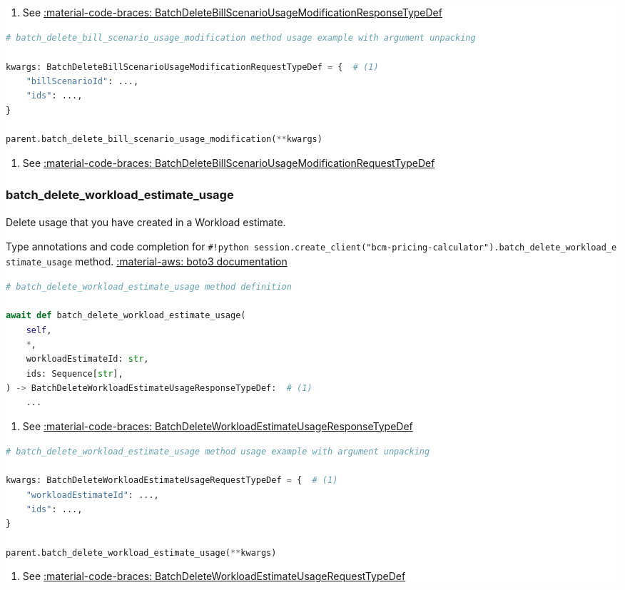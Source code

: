 1. See [:material-code-braces: BatchDeleteBillScenarioUsageModificationResponseTypeDef](./type_defs.md#batchdeletebillscenariousagemodificationresponsetypedef)


```python
# batch_delete_bill_scenario_usage_modification method usage example with argument unpacking

kwargs: BatchDeleteBillScenarioUsageModificationRequestTypeDef = {  # (1)
    "billScenarioId": ...,
    "ids": ...,
}

parent.batch_delete_bill_scenario_usage_modification(**kwargs)
```

1. See [:material-code-braces: BatchDeleteBillScenarioUsageModificationRequestTypeDef](./type_defs.md#batchdeletebillscenariousagemodificationrequesttypedef)

### batch\_delete\_workload\_estimate\_usage

Delete usage that you have created in a Workload estimate.

Type annotations and code completion for `#!python session.create_client("bcm-pricing-calculator").batch_delete_workload_estimate_usage` method.
[:material-aws: boto3 documentation](https://boto3.amazonaws.com/v1/documentation/api/latest/reference/services/bcm-pricing-calculator/client/batch_delete_workload_estimate_usage.html)

```python
# batch_delete_workload_estimate_usage method definition

await def batch_delete_workload_estimate_usage(
    self,
    *,
    workloadEstimateId: str,
    ids: Sequence[str],
) -> BatchDeleteWorkloadEstimateUsageResponseTypeDef:  # (1)
    ...
```

1. See [:material-code-braces: BatchDeleteWorkloadEstimateUsageResponseTypeDef](./type_defs.md#batchdeleteworkloadestimateusageresponsetypedef)


```python
# batch_delete_workload_estimate_usage method usage example with argument unpacking

kwargs: BatchDeleteWorkloadEstimateUsageRequestTypeDef = {  # (1)
    "workloadEstimateId": ...,
    "ids": ...,
}

parent.batch_delete_workload_estimate_usage(**kwargs)
```

1. See [:material-code-braces: BatchDeleteWorkloadEstimateUsageRequestTypeDef](./type_defs.md#batchdeleteworkloadestimateusagerequesttypedef)

